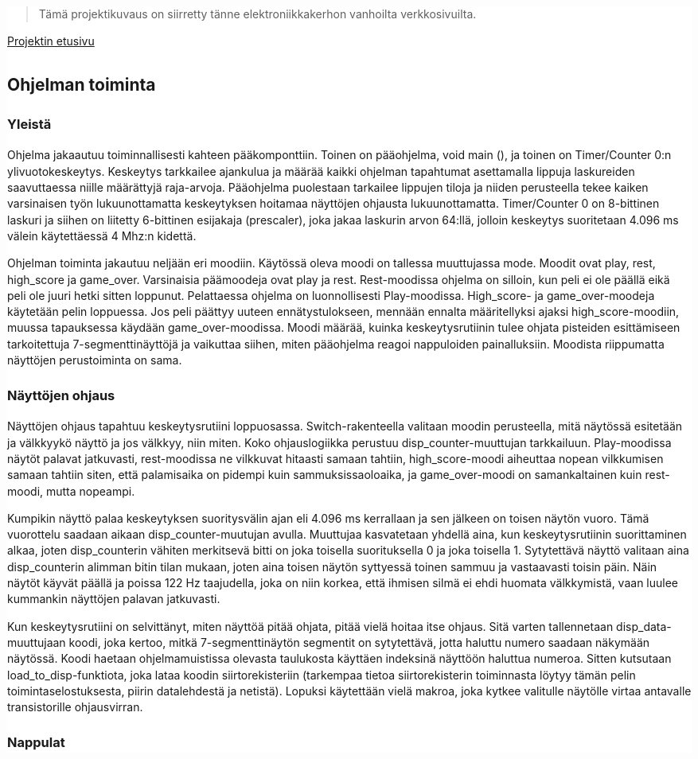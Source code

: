> Tämä projektikuvaus on siirretty tänne elektroniikkakerhon vanhoilta verkkosivuilta.

[Projektin etusivu](README.md)

## Ohjelman toiminta

### Yleistä

Ohjelma jakaautuu toiminnallisesti kahteen pääkomponttiin. Toinen on pääohjelma, void main (), ja toinen on Timer/Counter 0:n ylivuotokeskeytys. Keskeytys tarkkailee ajankulua ja määrää kaikki ohjelman tapahtumat asettamalla lippuja laskureiden saavuttaessa niille määrättyjä raja-arvoja. Pääohjelma puolestaan tarkailee lippujen tiloja ja niiden perusteella tekee kaiken varsinaisen työn lukuunottamatta keskeytyksen hoitamaa näyttöjen ohjausta lukuunottamatta. Timer/Counter 0 on 8-bittinen laskuri ja siihen on liitetty 6-bittinen esijakaja (prescaler), joka jakaa laskurin arvon 64:llä, jolloin keskeytys suoritetaan 4.096 ms välein käytettäessä 4 Mhz:n kidettä.


Ohjelman toiminta jakautuu neljään eri moodiin. Käytössä oleva moodi on tallessa muuttujassa mode. Moodit ovat play, rest, high_score ja game_over. Varsinaisia päämoodeja ovat play ja rest. Rest-moodissa ohjelma on silloin, kun peli ei ole päällä eikä peli ole juuri hetki sitten loppunut. Pelattaessa ohjelma on luonnollisesti Play-moodissa. High_score- ja game_over-moodeja käytetään pelin loppuessa. Jos peli päättyy uuteen ennätystulokseen, mennään ennalta määritellyksi ajaksi high_score-moodiin, muussa tapauksessa käydään game_over-moodissa. Moodi määrää, kuinka keskeytysrutiinin tulee ohjata pisteiden esittämiseen tarkoitettuja 7-segmenttinäyttöjä ja vaikuttaa siihen, miten pääohjelma reagoi nappuloiden painalluksiin. Moodista riippumatta näyttöjen perustoiminta on sama.


### Näyttöjen ohjaus

Näyttöjen ohjaus tapahtuu keskeytysrutiini loppuosassa. Switch-rakenteella valitaan moodin perusteella, mitä näytössä esitetään ja välkkyykö näyttö ja jos välkkyy, niin miten. Koko ohjauslogiikka perustuu disp_counter-muuttujan tarkkailuun. Play-moodissa näytöt palavat jatkuvasti, rest-moodissa ne vilkkuvat hitaasti samaan tahtiin, high_score-moodi aiheuttaa nopean vilkkumisen samaan tahtiin siten, että palamisaika on pidempi kuin sammuksissaoloaika, ja game_over-moodi on samankaltainen kuin rest-moodi, mutta nopeampi.

Kumpikin näyttö palaa keskeytyksen suoritysvälin ajan eli 4.096 ms kerrallaan ja sen jälkeen on toisen näytön vuoro. Tämä vuorottelu saadaan aikaan disp_counter-muutujan avulla. Muuttujaa kasvatetaan yhdellä aina, kun keskeytysrutiinin suorittaminen alkaa, joten disp_counterin vähiten merkitsevä bitti on joka toisella suorituksella 0 ja joka toisella 1. Sytytettävä näyttö valitaan aina disp_counterin alimman bitin tilan mukaan, joten aina toisen näytön syttyessä toinen sammuu ja vastaavasti toisin päin. Näin näytöt käyvät päällä ja poissa 122 Hz taajudella, joka on niin korkea, että ihmisen silmä ei ehdi huomata välkkymistä, vaan luulee kummankin näyttöjen palavan jatkuvasti.

Kun keskeytysrutiini on selvittänyt, miten näyttöä pitää ohjata, pitää vielä hoitaa itse ohjaus. Sitä varten tallennetaan disp_data-muuttujaan koodi, joka kertoo, mitkä 7-segmenttinäytön segmentit on sytytettävä, jotta haluttu numero saadaan näkymään näytössä. Koodi haetaan ohjelmamuistissa olevasta taulukosta käyttäen indeksinä näyttöön haluttua numeroa. Sitten kutsutaan load_to_disp-funktiota, joka lataa koodin siirtorekisteriin (tarkempaa tietoa siirtorekisterin toiminnasta löytyy tämän pelin toimintaselostuksesta, piirin datalehdestä ja netistä). Lopuksi käytettään vielä makroa, joka kytkee valitulle näytölle virtaa antavalle transistorille ohjausvirran.


### Nappulat
